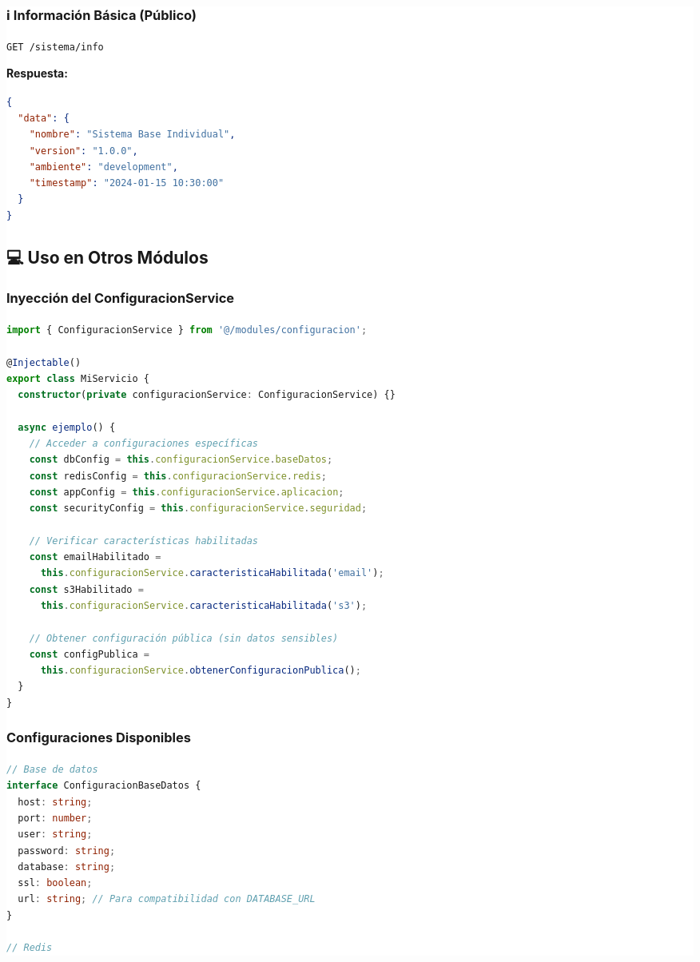 ### ℹ️ Información Básica (Público)

```http
GET /sistema/info
```

**Respuesta:**

```json
{
  "data": {
    "nombre": "Sistema Base Individual",
    "version": "1.0.0",
    "ambiente": "development",
    "timestamp": "2024-01-15 10:30:00"
  }
}
```

## 💻 Uso en Otros Módulos

### Inyección del ConfiguracionService

```typescript
import { ConfiguracionService } from '@/modules/configuracion';

@Injectable()
export class MiServicio {
  constructor(private configuracionService: ConfiguracionService) {}

  async ejemplo() {
    // Acceder a configuraciones específicas
    const dbConfig = this.configuracionService.baseDatos;
    const redisConfig = this.configuracionService.redis;
    const appConfig = this.configuracionService.aplicacion;
    const securityConfig = this.configuracionService.seguridad;

    // Verificar características habilitadas
    const emailHabilitado =
      this.configuracionService.caracteristicaHabilitada('email');
    const s3Habilitado =
      this.configuracionService.caracteristicaHabilitada('s3');

    // Obtener configuración pública (sin datos sensibles)
    const configPublica =
      this.configuracionService.obtenerConfiguracionPublica();
  }
}
```

### Configuraciones Disponibles

```typescript
// Base de datos
interface ConfiguracionBaseDatos {
  host: string;
  port: number;
  user: string;
  password: string;
  database: string;
  ssl: boolean;
  url: string; // Para compatibilidad con DATABASE_URL
}

// Redis
```